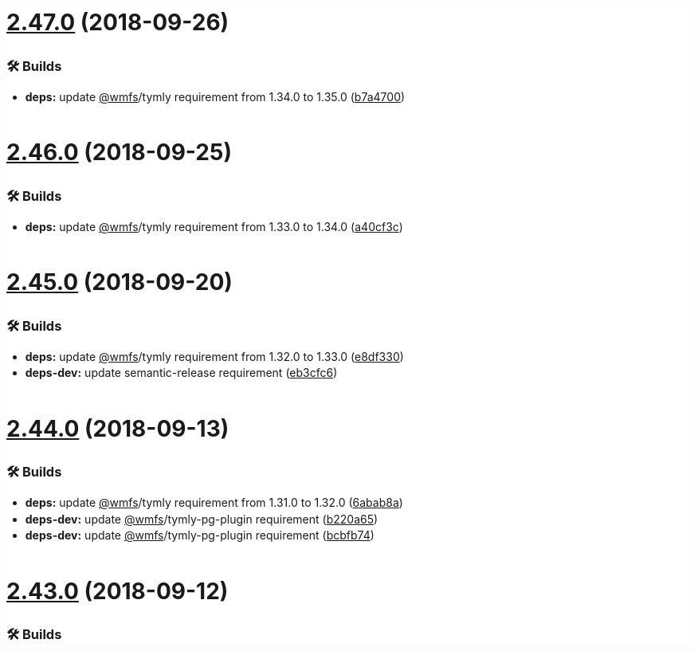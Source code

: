 # [2.47.0](https://github.com/wmfs/tymly-runner/compare/v2.46.0...v2.47.0) (2018-09-26)


### 🛠 Builds

* **deps:** update [@wmfs](https://github.com/wmfs)/tymly requirement from 1.34.0 to 1.35.0 ([b7a4700](https://github.com/wmfs/tymly-runner/commit/b7a4700))

# [2.46.0](https://github.com/wmfs/tymly-runner/compare/v2.45.0...v2.46.0) (2018-09-25)


### 🛠 Builds

* **deps:** update [@wmfs](https://github.com/wmfs)/tymly requirement from 1.33.0 to 1.34.0 ([a40cf3c](https://github.com/wmfs/tymly-runner/commit/a40cf3c))

# [2.45.0](https://github.com/wmfs/tymly-runner/compare/v2.44.0...v2.45.0) (2018-09-20)


### 🛠 Builds

* **deps:** update [@wmfs](https://github.com/wmfs)/tymly requirement from 1.32.0 to 1.33.0 ([e8df330](https://github.com/wmfs/tymly-runner/commit/e8df330))
* **deps-dev:** update semantic-release requirement ([eb3cfc6](https://github.com/wmfs/tymly-runner/commit/eb3cfc6))

# [2.44.0](https://github.com/wmfs/tymly-runner/compare/v2.43.0...v2.44.0) (2018-09-13)


### 🛠 Builds

* **deps:** update [@wmfs](https://github.com/wmfs)/tymly requirement from 1.31.0 to 1.32.0 ([6abab8a](https://github.com/wmfs/tymly-runner/commit/6abab8a))
* **deps-dev:** update [@wmfs](https://github.com/wmfs)/tymly-pg-plugin requirement ([b220a65](https://github.com/wmfs/tymly-runner/commit/b220a65))
* **deps-dev:** update [@wmfs](https://github.com/wmfs)/tymly-pg-plugin requirement ([bcbfb74](https://github.com/wmfs/tymly-runner/commit/bcbfb74))

# [2.43.0](https://github.com/wmfs/tymly-runner/compare/v2.42.0...v2.43.0) (2018-09-12)


### 🛠 Builds
